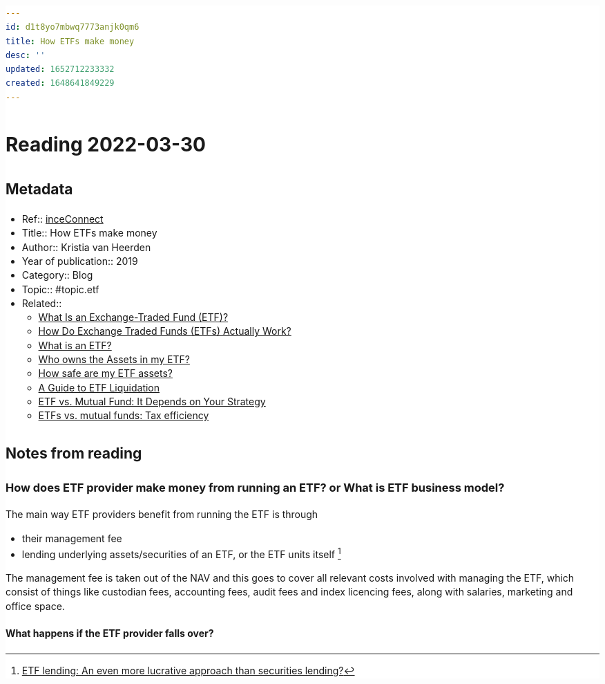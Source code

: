 ```yaml
---
id: d1t8yo7mbwq7773anjk0qm6
title: How ETFs make money
desc: ''
updated: 1652712233332
created: 1648641849229
---
```

# Reading 2022-03-30

## Metadata

- Ref:: [inceConnect](https://www.inceconnect.co.za/article/etf-how-etfs-make-money)
- Title:: How ETFs make money
- Author:: Kristia van Heerden
- Year of publication:: 2019
- Category:: Blog
- Topic:: #topic.etf
- Related::
    - [What Is an Exchange-Traded Fund (ETF)?](https://www.investopedia.com/terms/e/etf.asp)
    - [How Do Exchange Traded Funds (ETFs) Actually Work?](https://medium.com/how-to-money/how-do-exchange-traded-funds-etfs-actually-work-6071bdcec1b2)
    - [What is an ETF?](https://www.etfsecurities.com.au/what-is-etf)
    - [Who owns the Assets in my ETF?](https://www.betashares.com.au/insights/who-owns-the-assets-in-my-etf/)
    - [How safe are my ETF assets?](https://www.betashares.com.au/insights/how-safe-are-my-etf-assets/)
    - [A Guide to ETF Liquidation](https://www.investopedia.com/articles/exchangetradedfunds/09/etf-out-of-business.asp)
    - [ETF vs. Mutual Fund: It Depends on Your Strategy](https://www.schwab.com/resource-center/insights/content/etf-vs-mutual-fund-it-depends-on-your-strategy)
    - [ETFs vs. mutual funds: Tax efficiency](https://www.fidelity.com/learning-center/investment-products/etf/etfs-tax-efficiency)

## Notes from reading

### How does ETF provider make money from running an ETF? or What is ETF business model?

The main way ETF providers benefit from running the ETF is through 
- their management fee
- lending underlying assets/securities of an ETF, or the ETF units itself [^1]

[^1]: [ETF lending: An even more lucrative approach than securities lending?](https://www.etfstream.com/features/etf-lending-an-even-more-lucrative-approach-than-securities-lending/)

The management fee is taken out of the NAV and this goes to cover all relevant costs involved with managing the ETF, which consist of things like custodian fees, accounting fees, audit fees and index licencing fees, along with salaries, marketing and office space.

#### What happens if the ETF provider falls over?
